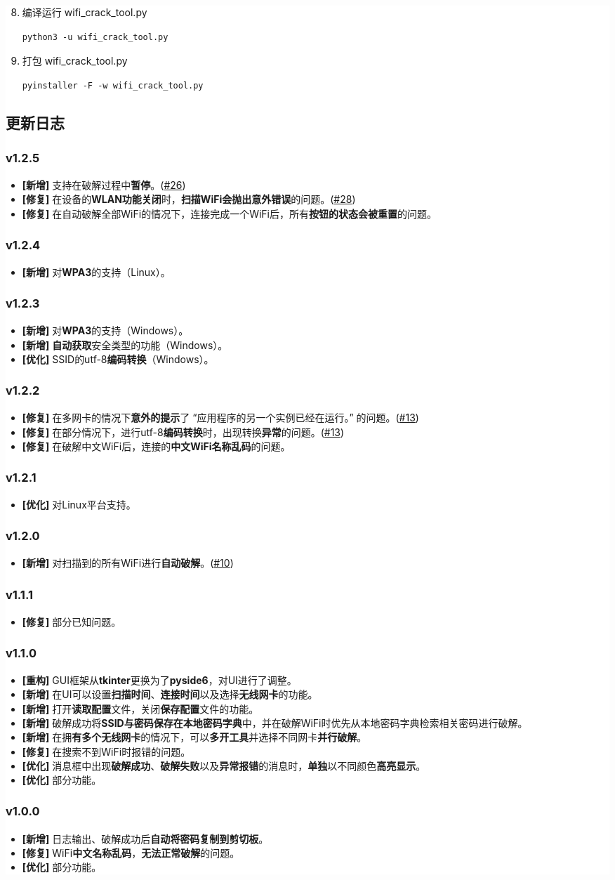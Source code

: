 8. 编译运行 wifi_crack_tool.py

   ```shell
   python3 -u wifi_crack_tool.py
   ```

9. 打包 wifi_crack_tool.py

   ```shell
   pyinstaller -F -w wifi_crack_tool.py
   ```

## 更新日志

### v1.2.5

- **[新增]** 支持在破解过程中**暂停**。([#26](https://github.com/baihengaead/wifi-crack-tool/issues/26))
- **[修复]** 在设备的**WLAN功能关闭**时，**扫描WiFi会抛出意外错误**的问题。([#28](https://github.com/baihengaead/wifi-crack-tool/issues/28))
- **[修复]** 在自动破解全部WiFi的情况下，连接完成一个WiFi后，所有**按钮的状态会被重置**的问题。

### v1.2.4

- **[新增]** 对**WPA3**的支持（Linux）。

### v1.2.3

- **[新增]** 对**WPA3**的支持（Windows）。
- **[新增]** **自动获取**安全类型的功能（Windows）。
- **[优化]** SSID的utf-8**编码转换**（Windows）。

### v1.2.2

- **[修复]** 在多网卡的情况下**意外的提示**了 “应用程序的另一个实例已经在运行。” 的问题。([#13](https://github.com/baihengaead/wifi-crack-tool/issues/13))
- **[修复]** 在部分情况下，进行utf-8**编码转换**时，出现转换**异常**的问题。([#13](https://github.com/baihengaead/wifi-crack-tool/issues/13))
- **[修复]** 在破解中文WiFi后，连接的**中文WiFi名称乱码**的问题。

### v1.2.1

- **[优化]** 对Linux平台支持。

### v1.2.0

- **[新增]** 对扫描到的所有WiFi进行**自动破解**。([#10](https://github.com/baihengaead/wifi-crack-tool/issues/10))

### v1.1.1

- **[修复]** 部分已知问题。

### v1.1.0

- **[重构]** GUI框架从**tkinter**更换为了**pyside6**，对UI进行了调整。
- **[新增]** 在UI可以设置**扫描时间**、**连接时间**以及选择**无线网卡**的功能。
- **[新增]** 打开**读取配置**文件，关闭**保存配置**文件的功能。
- **[新增]** 破解成功将**SSID与密码保存在本地密码字典**中，并在破解WiFi时优先从本地密码字典检索相关密码进行破解。
- **[新增]** 在拥**有多个无线网卡**的情况下，可以**多开工具**并选择不同网卡**并行破解**。
- **[修复]** 在搜索不到WiFi时报错的问题。
- **[优化]** 消息框中出现**破解成功**、**破解失败**以及**异常报错**的消息时，**单独**以不同颜色**高亮显示**。
- **[优化]** 部分功能。

### v1.0.0

- **[新增]** 日志输出、破解成功后**自动将密码复制到剪切板**。
- **[修复]** WiFi**中文名称乱码**，**无法正常破解**的问题。
- **[优化]** 部分功能。
